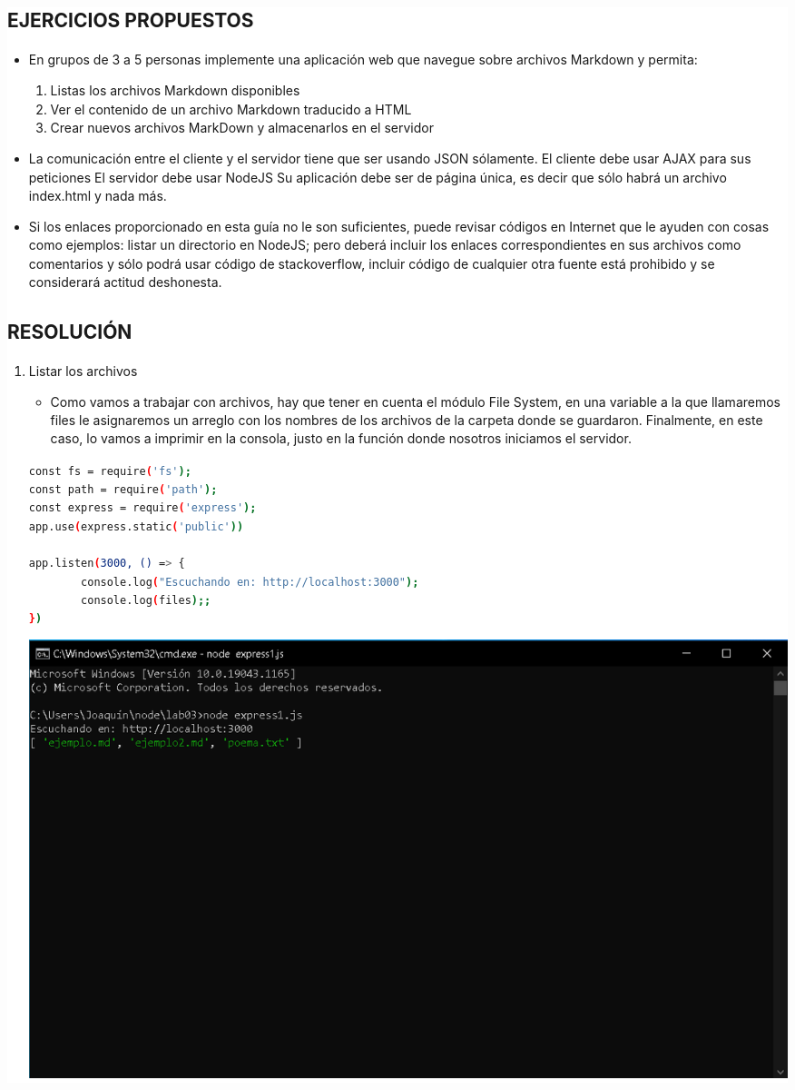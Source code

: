 #

## EJERCICIOS PROPUESTOS
-   En grupos de 3 a 5 personas implemente una aplicación web que navegue sobre archivos Markdown y permita:
    1. Listas los archivos Markdown disponibles
    2. Ver el contenido de un archivo Markdown traducido a HTML
    3. Crear nuevos archivos MarkDown y almacenarlos en el servidor

-   La comunicación entre el cliente y el servidor tiene que ser usando JSON sólamente.
El cliente debe usar AJAX para sus peticiones
El servidor debe usar NodeJS
Su aplicación debe ser de página única, es decir que sólo habrá un archivo index.html y nada más.

-   Si los enlaces proporcionado en esta guía no le son suficientes, puede revisar códigos en Internet que le ayuden con cosas como ejemplos: listar un directorio en NodeJS; pero deberá incluir los enlaces correspondientes en sus archivos como comentarios y sólo podrá usar código de stackoverflow, incluir código de cualquier otra fuente está prohibido y se considerará actitud deshonesta.

## RESOLUCIÓN
1. Listar los archivos
   -  Como vamos a trabajar con archivos, hay que tener en cuenta el módulo File System, en una variable a la que llamaremos files le asignaremos un arreglo con los nombres de los archivos de la carpeta donde se guardaron. Finalmente, en este caso, lo vamos a imprimir en la consola, justo en la función donde nosotros iniciamos el servidor.

    ```sh
    const fs = require('fs');
	const path = require('path');
	const express = require('express');
	app.use(express.static('public'))
	
	app.listen(3000, () => {
    		console.log("Escuchando en: http://localhost:3000");
    		console.log(files);;
	})
    ```
    <img src="images/Enlistar.PNG" >
